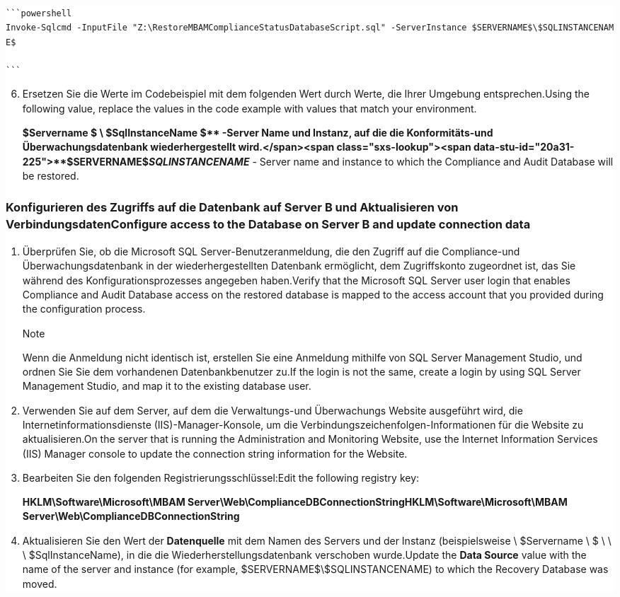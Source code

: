     ```powershell
    Invoke-Sqlcmd -InputFile "Z:\RestoreMBAMComplianceStatusDatabaseScript.sql" -ServerInstance $SERVERNAME$\$SQLINSTANCENAME$

    ```

6.  <span data-ttu-id="20a31-224">Ersetzen Sie die Werte im Codebeispiel mit dem folgenden Wert durch Werte, die Ihrer Umgebung entsprechen.</span><span class="sxs-lookup"><span data-stu-id="20a31-224">Using the following value, replace the values in the code example with values that match your environment.</span></span>

    <span data-ttu-id="20a31-225">**$Servername $ \ $SqlInstanceName $** -Server Name und Instanz, auf die die Konformitäts-und Überwachungsdatenbank wiederhergestellt wird.</span><span class="sxs-lookup"><span data-stu-id="20a31-225">**$SERVERNAME$\$SQLINSTANCENAME$** - Server name and instance to which the Compliance and Audit Database will be restored.</span></span>

### <span data-ttu-id="20a31-226">Konfigurieren des Zugriffs auf die Datenbank auf Server B und Aktualisieren von Verbindungsdaten</span><span class="sxs-lookup"><span data-stu-id="20a31-226">Configure access to the Database on Server B and update connection data</span></span>

1. <span data-ttu-id="20a31-227">Überprüfen Sie, ob die Microsoft SQL Server-Benutzeranmeldung, die den Zugriff auf die Compliance-und Überwachungsdatenbank in der wiederhergestellten Datenbank ermöglicht, dem Zugriffskonto zugeordnet ist, das Sie während des Konfigurationsprozesses angegeben haben.</span><span class="sxs-lookup"><span data-stu-id="20a31-227">Verify that the Microsoft SQL Server user login that enables Compliance and Audit Database access on the restored database is mapped to the access account that you provided during the configuration process.</span></span>

   >[!NOTE]
   ><span data-ttu-id="20a31-228">Wenn die Anmeldung nicht identisch ist, erstellen Sie eine Anmeldung mithilfe von SQL Server Management Studio, und ordnen Sie Sie dem vorhandenen Datenbankbenutzer zu.</span><span class="sxs-lookup"><span data-stu-id="20a31-228">If the login is not the same, create a login by using SQL Server Management Studio, and map it to the existing database user.</span></span>

2. <span data-ttu-id="20a31-229">Verwenden Sie auf dem Server, auf dem die Verwaltungs-und Überwachungs Website ausgeführt wird, die Internetinformationsdienste (IIS)-Manager-Konsole, um die Verbindungszeichenfolgen-Informationen für die Website zu aktualisieren.</span><span class="sxs-lookup"><span data-stu-id="20a31-229">On the server that is running the Administration and Monitoring Website, use the Internet Information Services (IIS) Manager console to update the connection string information for the Website.</span></span>

3. <span data-ttu-id="20a31-230">Bearbeiten Sie den folgenden Registrierungsschlüssel:</span><span class="sxs-lookup"><span data-stu-id="20a31-230">Edit the following registry key:</span></span>

   **<span data-ttu-id="20a31-231">HKLM\\Software\\Microsoft\\MBAM Server\\Web\\ComplianceDBConnectionString</span><span class="sxs-lookup"><span data-stu-id="20a31-231">HKLM\\Software\\Microsoft\\MBAM Server\\Web\\ComplianceDBConnectionString</span></span>**

4. <span data-ttu-id="20a31-232">Aktualisieren Sie den Wert der **Datenquelle** mit dem Namen des Servers und der Instanz (beispielsweise \ $Servername \ $ \ \ \ $SqlInstanceName), in die die Wiederherstellungsdatenbank verschoben wurde.</span><span class="sxs-lookup"><span data-stu-id="20a31-232">Update the **Data Source** value with the name of the server and instance (for example, \$SERVERNAME\$\\\$SQLINSTANCENAME) to which the Recovery Database was moved.</span></span>
